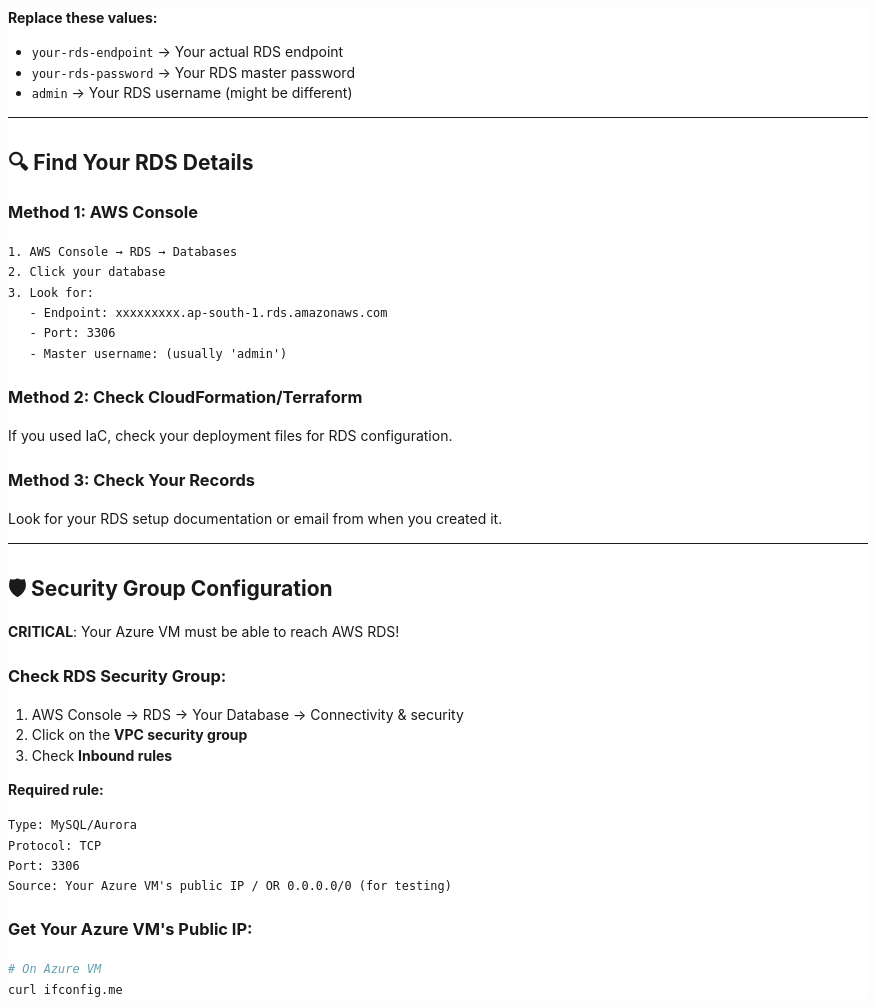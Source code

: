**Replace these values:**
- `your-rds-endpoint` → Your actual RDS endpoint
- `your-rds-password` → Your RDS master password
- `admin` → Your RDS username (might be different)

---

## 🔍 Find Your RDS Details

### Method 1: AWS Console

```
1. AWS Console → RDS → Databases
2. Click your database
3. Look for:
   - Endpoint: xxxxxxxxx.ap-south-1.rds.amazonaws.com
   - Port: 3306
   - Master username: (usually 'admin')
```

### Method 2: Check CloudFormation/Terraform

If you used IaC, check your deployment files for RDS configuration.

### Method 3: Check Your Records

Look for your RDS setup documentation or email from when you created it.

---

## 🛡️ Security Group Configuration

**CRITICAL**: Your Azure VM must be able to reach AWS RDS!

### Check RDS Security Group:

1. AWS Console → RDS → Your Database → Connectivity & security
2. Click on the **VPC security group**
3. Check **Inbound rules**

**Required rule:**
```
Type: MySQL/Aurora
Protocol: TCP
Port: 3306
Source: Your Azure VM's public IP / OR 0.0.0.0/0 (for testing)
```

### Get Your Azure VM's Public IP:

```bash
# On Azure VM
curl ifconfig.me
```

